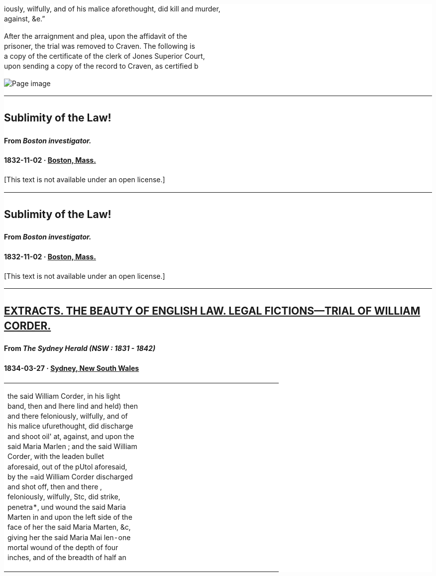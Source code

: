 iously, wilfully, and of his malice aforethought, did kill and murder,  
against, &amp;e.”  
  
After the arraignment and plea, upon the affidavit of the  
prisoner, the trial was removed to Craven. The following is  
a copy of the certificate of the clerk of Jones Superior Court,  
upon sending a copy of the record to Craven, as certified b
</td><td style="width: 50%; max-height: 75%; margin: auto; display: block;">
<img alt="Page image" src="https://iiif.archive.org/image/iiif/2/sim_north-carolina-supreme-court-reports_1830-06%2Fsim_north-carolina-supreme-court-reports_1830-06_jp2.zip%2Fsim_north-carolina-supreme-court-reports_1830-06_jp2%2Fsim_north-carolina-supreme-court-reports_1830-06_0146.jp2/pct:13.079615048118985,46.66304937601736,65.52930883639544,28.97449810092241/600,/0/default.jpg"/>
</td>
</tr></table>

---

## Sublimity of the Law!

#### From _Boston investigator._

#### 1832-11-02 &middot; [Boston, Mass.](http://dbpedia.org/resource/Boston)

[This text is not available under an open license.]

---

## Sublimity of the Law!

#### From _Boston investigator._

#### 1832-11-02 &middot; [Boston, Mass.](http://dbpedia.org/resource/Boston)

[This text is not available under an open license.]

---

## [EXTRACTS. THE BEAUTY OF ENGLISH LAW. LEGAL FICTIONS—TRIAL OF WILLIAM CORDER.](http://trove.nla.gov.au/ndp/del/article/12848965)

#### From _The Sydney Herald (NSW : 1831 - 1842)_

#### 1834-03-27 &middot; [Sydney, New South Wales](http://dbpedia.org/resource/Sydney)

<table style="width: 100%;"><tr><td style="width: 50%">

  
the said William Corder, in his light  
band, then and lhere lind and held) then  
and there feloniously, wilfully, and of  
his malice ufurethought, did discharge  
and shoot oil&#x27; at, against, and upon the  
said Maria Marlen ; and the said William  
Corder, with the leaden bullet  
aforesaid, out of the pUtol aforesaid,  
by the =aid William Corder discharged  
and shot off, then and there ,  
feloniously, wilfully, Stc, did strike,  
penetra*, und wound the said Maria  
Marten in and upon the left side of the  
face of her the said Maria Marten, &amp;c,  
giving her the said Maria Mai len-one  
mortal wound of the depth of four  
inches, and of the breadth of half an  